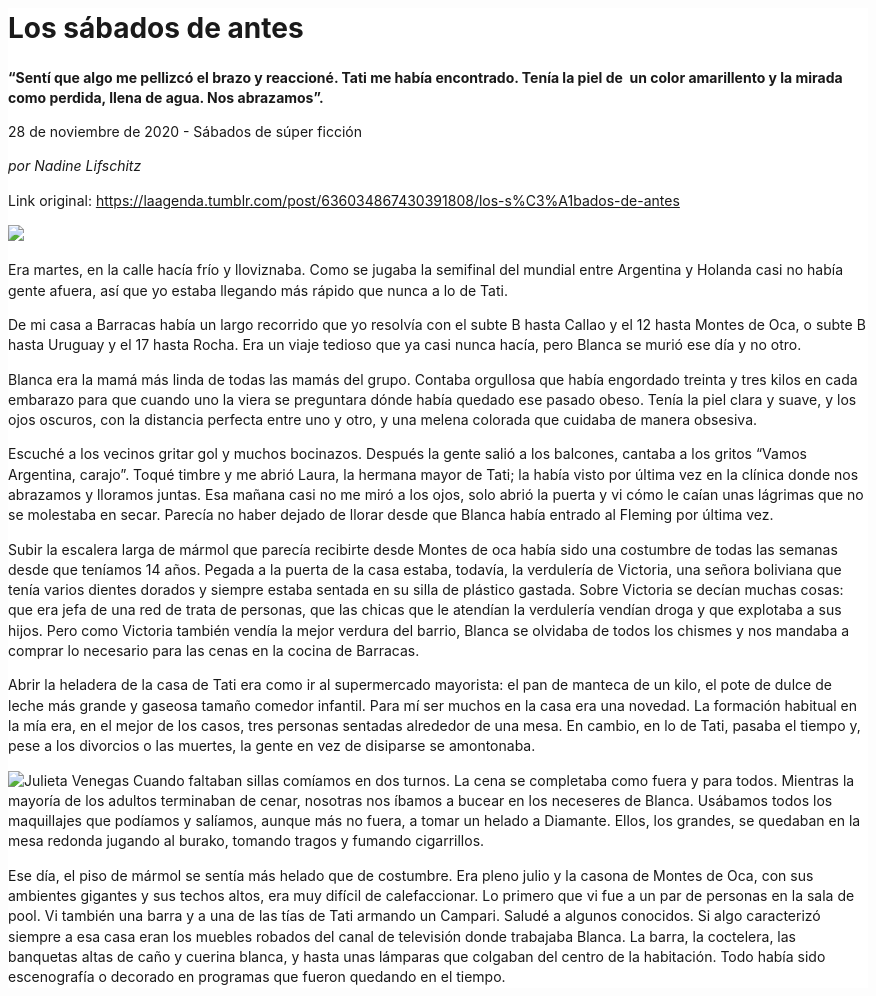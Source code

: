 # Los sábados de antes

**“Sentí que algo me pellizcó el brazo y reaccioné. Tati me había encontrado. Tenía la piel de  un color amarillento y la mirada como perdida, llena de agua. Nos abrazamos”.**

28 de noviembre de 2020 - Sábados de súper ficción

_por Nadine Lifschitz_

Link original: https://laagenda.tumblr.com/post/636034867430391808/los-s%C3%A1bados-de-antes

![](https://64.media.tumblr.com/89fddf39646c7089a4f63837d0aab3df/ae02984128ab19d8-e7/s500x750/45faf624b627e3de98516ead3c28e20c585506d1.jpg)


Era martes, en la calle hacía frío y lloviznaba. Como se jugaba la semifinal del mundial entre Argentina y Holanda casi no había gente afuera, así que yo estaba llegando más rápido que nunca a lo de Tati.

De mi casa a Barracas había un largo recorrido que yo resolvía con el subte B hasta Callao y el 12 hasta Montes de Oca, o subte B hasta Uruguay y el 17 hasta Rocha. Era un viaje tedioso que ya casi nunca hacía, pero Blanca se murió ese día y no otro.

Blanca era la mamá más linda de todas las mamás del grupo. Contaba orgullosa que había engordado treinta y tres kilos en cada embarazo para que cuando uno la viera se preguntara dónde había quedado ese pasado obeso. Tenía la piel clara y suave, y los ojos oscuros, con la distancia perfecta entre uno y otro, y una melena colorada que cuidaba de manera obsesiva.

Escuché a los vecinos gritar gol y muchos bocinazos. Después la gente salió a los balcones, cantaba a los gritos “Vamos Argentina, carajo”. Toqué timbre y me abrió Laura, la hermana mayor de Tati; la había visto por última vez  en la clínica donde nos abrazamos y lloramos juntas. Esa mañana casi no me miró a los ojos, solo abrió la puerta y vi cómo le caían unas lágrimas que no se molestaba en secar. Parecía no haber dejado de llorar desde que Blanca había entrado al Fleming por última vez.

Subir la escalera larga de mármol que parecía recibirte desde Montes de oca había sido una costumbre de todas las semanas desde que teníamos 14 años. Pegada a la puerta de la casa estaba, todavía, la verdulería de Victoria, una señora boliviana que tenía varios dientes dorados y siempre estaba sentada en su silla de plástico gastada. Sobre Victoria se decían muchas cosas: que era jefa de una red de trata de personas, que las chicas que le atendían la verdulería vendían droga y que explotaba a sus hijos. Pero como Victoria también vendía la mejor verdura del barrio, Blanca se olvidaba de todos los chismes y nos mandaba a comprar lo necesario para las cenas en la cocina de Barracas.

Abrir la heladera de la casa de Tati era como ir al supermercado mayorista: el pan de manteca de un kilo, el pote de dulce de leche más grande y gaseosa tamaño comedor infantil. Para mí ser muchos en la casa era una novedad. La formación habitual en la mía era, en el mejor de los casos, tres personas sentadas alrededor de una mesa. En cambio, en lo de Tati, pasaba el tiempo y, pese a los divorcios o las muertes, la gente en vez de disiparse se amontonaba.

![Julieta Venegas](https://64.media.tumblr.com/d19df70e8aa547a663a58abc26c15d71/ae02984128ab19d8-80/s250x400/42dd72e851a7bf234e9054bc253a196931a08fa7.jpg) Cuando faltaban sillas comíamos en dos turnos. La cena se completaba como fuera y para todos. Mientras la mayoría de los adultos terminaban de cenar,  nosotras nos íbamos a bucear en los neceseres de Blanca. Usábamos todos los maquillajes que podíamos y salíamos, aunque más no fuera, a tomar un helado a Diamante. Ellos, los grandes, se quedaban en la mesa redonda jugando al burako, tomando tragos y fumando cigarrillos.

Ese día, el piso de mármol se sentía más helado que de costumbre. Era pleno julio y la casona de Montes de Oca, con sus ambientes gigantes y sus techos altos, era muy difícil de calefaccionar. Lo primero que vi fue a un par de personas en la sala de pool. Vi también una barra y a una de las tías de Tati armando un Campari. Saludé a algunos conocidos. Si algo caracterizó siempre a esa casa eran los muebles robados del canal de televisión donde trabajaba Blanca. La barra, la coctelera, las banquetas altas de caño y cuerina blanca, y hasta unas lámparas que colgaban del centro de la habitación. Todo había sido escenografía o decorado en programas que fueron quedando en el tiempo.

